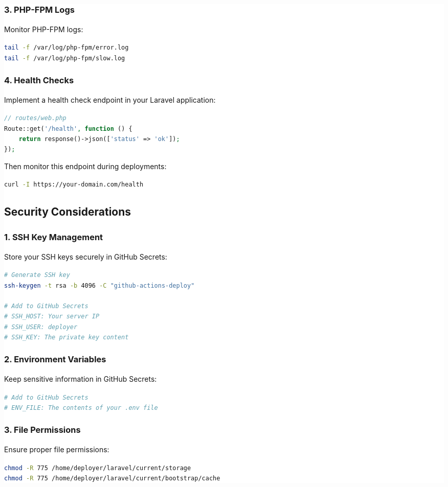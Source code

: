 ### 3. PHP-FPM Logs

Monitor PHP-FPM logs:

```bash
tail -f /var/log/php-fpm/error.log
tail -f /var/log/php-fpm/slow.log
```

### 4. Health Checks

Implement a health check endpoint in your Laravel application:

```php
// routes/web.php
Route::get('/health', function () {
    return response()->json(['status' => 'ok']);
});
```

Then monitor this endpoint during deployments:

```bash
curl -I https://your-domain.com/health
```

## Security Considerations

### 1. SSH Key Management

Store your SSH keys securely in GitHub Secrets:

```bash
# Generate SSH key
ssh-keygen -t rsa -b 4096 -C "github-actions-deploy"

# Add to GitHub Secrets
# SSH_HOST: Your server IP
# SSH_USER: deployer
# SSH_KEY: The private key content
```

### 2. Environment Variables

Keep sensitive information in GitHub Secrets:

```bash
# Add to GitHub Secrets
# ENV_FILE: The contents of your .env file
```

### 3. File Permissions

Ensure proper file permissions:

```bash
chmod -R 775 /home/deployer/laravel/current/storage
chmod -R 775 /home/deployer/laravel/current/bootstrap/cache
```

